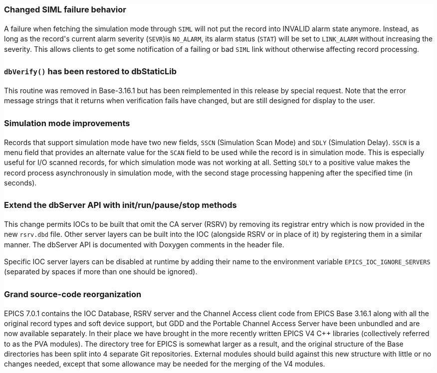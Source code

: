 ### Changed SIML failure behavior

A failure when fetching the simulation mode through `SIML` will not put the
record into INVALID alarm state anymore. Instead, as long as the record's
current alarm severity (`SEVR`)is `NO_ALARM`, its alarm status (`STAT`) will be
set to `LINK_ALARM` without increasing the severity. This allows clients to get
some notification of a failing or bad `SIML` link without otherwise affecting
record processing.

### `dbVerify()` has been restored to dbStaticLib

This routine was removed in Base-3.16.1 but has been reimplemented in this
release by special request. Note that the error message strings that it
returns when verification fails have changed, but are still designed for
display to the user.

### Simulation mode improvements

Records that support simulation mode have two new fields, `SSCN` (Simulation
Scan Mode) and `SDLY` (Simulation Delay). `SSCN` is a menu field that provides
an alternate value for the `SCAN` field to be used while the record is in
simulation mode. This is especially useful for I/O scanned records, for which
simulation mode was not working at all. Setting `SDLY` to a positive value
makes the record process asynchronously in simulation mode, with the second
stage processing happening after the specified time (in seconds).

### Extend the dbServer API with init/run/pause/stop methods

This change permits IOCs to be built that omit the CA server (RSRV) by
removing its registrar entry which is now provided in the new `rsrv.dbd` file.
Other server layers can be built into the IOC (alongside RSRV or in place of
it) by registering them in a similar manner. The dbServer API is documented
with Doxygen comments in the header file.

Specific IOC server layers can be disabled at runtime by adding their name to
the environment variable `EPICS_IOC_IGNORE_SERVERS` (separated by spaces if more
than one should be ignored).

### Grand source-code reorganization

EPICS 7.0.1 contains the IOC Database, RSRV server and the Channel Access
client code from EPICS Base 3.16.1 along with all the original record types
and soft device support, but GDD and the Portable Channel Access Server have
been unbundled and are now available separately. In their place we have
brought in the more recently written EPICS V4 C++ libraries (collectively
referred to as the PVA modules). The directory tree for EPICS is somewhat
larger as a result, and the original structure of the Base directories has
been split into 4 separate Git repositories. External modules should build
against this new structure with little or no changes needed, except that some
allowance may be needed for the merging of the V4 modules.
